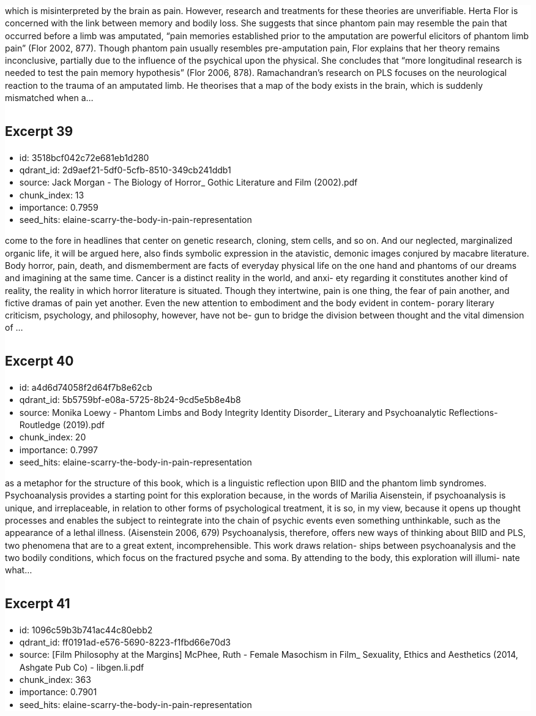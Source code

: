 which is misinterpreted by the brain as pain. However, research and treatments for these theories are unverifiable. Herta Flor is concerned with the link between memory and bodily loss. She suggests that since phantom pain may resemble the pain that occurred before a limb was amputated, “pain memories established prior to the amputation are powerful elicitors of phantom limb pain” (Flor 2002, 877). Though phantom pain usually resembles pre-­amputation pain, Flor explains that her theory remains inconclusive, partially due to the influence of the psychical upon the physical. She concludes that “more longitudinal research is needed to test the pain memory hypothesis” (Flor 2006, 878). Ramachandran’s research on PLS focuses on the neurological reaction to the trauma of an amputated limb. He theorises that a map of the body exists in the brain, which is suddenly mismatched when a…

## Excerpt 39
- id: 3518bcf042c72e681eb1d280
- qdrant_id: 2d9aef21-5df0-5cfb-8510-349cb241ddb1
- source: Jack Morgan - The Biology of Horror_ Gothic Literature and Film (2002).pdf
- chunk_index: 13
- importance: 0.7959
- seed_hits: elaine-scarry-the-body-in-pain-representation

come to the fore in headlines that center on genetic research, cloning, stem cells, and so on. And our neglected, marginalized organic life, it will be argued here, also finds symbolic expression in the atavistic, demonic images conjured by macabre literature. Body horror, pain, death, and dismemberment are facts of everyday physical life on the one hand and phantoms of our dreams and imagining at the same time. Cancer is a distinct reality in the world, and anxi- ety regarding it constitutes another kind of reality, the reality in which horror literature is situated. Though they intertwine, pain is one thing, the fear of pain another, and fictive dramas of pain yet another. Even the new attention to embodiment and the body evident in contem- porary literary criticism, psychology, and philosophy, however, have not be- gun to bridge the division between thought and the vital dimension of …

## Excerpt 40
- id: a4d6d74058f2d64f7b8e62cb
- qdrant_id: 5b5759bf-e08a-5725-8b24-9cd5e5b8e4b8
- source: Monika Loewy - Phantom Limbs and Body Integrity Identity Disorder_ Literary and Psychoanalytic Reflections-Routledge (2019).pdf
- chunk_index: 20
- importance: 0.7997
- seed_hits: elaine-scarry-the-body-in-pain-representation

as a metaphor for the structure of this book, which is a linguistic reflection upon BIID and the phantom limb syndromes. Psychoanalysis provides a starting point for this exploration because, in the words of Marilia Aisenstein, if psychoanalysis is unique, and irreplaceable, in relation to other forms of psychological treatment, it is so, in my view, because it opens up thought processes and enables the subject to reintegrate into the chain of psychic events even something unthinkable, such as the appearance of a lethal illness. (Aisenstein 2006, 679) Psychoanalysis, therefore, offers new ways of thinking about BIID and PLS, two phenomena that are to a great extent, incomprehensible. This work draws relation- ships between psychoanalysis and the two bodily conditions, which focus on the fractured psyche and soma. By attending to the body, this exploration will illumi- nate what…

## Excerpt 41
- id: 1096c59b3b741ac44c80ebb2
- qdrant_id: ff0191ad-e576-5690-8223-f1fbd66e70d3
- source: [Film Philosophy at the Margins] McPhee, Ruth - Female Masochism in Film_ Sexuality, Ethics and Aesthetics (2014, Ashgate Pub Co) - libgen.li.pdf
- chunk_index: 363
- importance: 0.7901
- seed_hits: elaine-scarry-the-body-in-pain-representation
